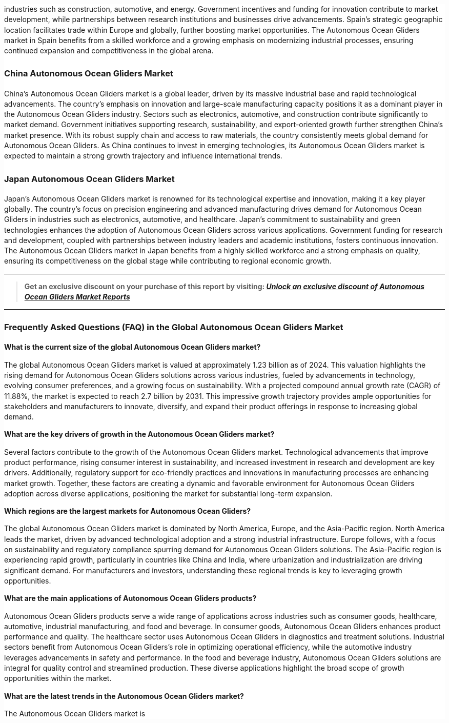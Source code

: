 industries such as construction, automotive, and energy. Government incentives and funding for innovation contribute to market development, while partnerships between research institutions and businesses drive advancements. Spain&rsquo;s strategic geographic location facilitates trade within Europe and globally, further boosting market opportunities. The Autonomous Ocean Gliders market in Spain benefits from a skilled workforce and a growing emphasis on modernizing industrial processes, ensuring continued expansion and competitiveness in the global arena.</p><h3>China Autonomous Ocean Gliders Market</h3><p>China&rsquo;s Autonomous Ocean Gliders market is a global leader, driven by its massive industrial base and rapid technological advancements. The country&rsquo;s emphasis on innovation and large-scale manufacturing capacity positions it as a dominant player in the Autonomous Ocean Gliders industry. Sectors such as electronics, automotive, and construction contribute significantly to market demand. Government initiatives supporting research, sustainability, and export-oriented growth further strengthen China&rsquo;s market presence. With its robust supply chain and access to raw materials, the country consistently meets global demand for Autonomous Ocean Gliders. As China continues to invest in emerging technologies, its Autonomous Ocean Gliders market is expected to maintain a strong growth trajectory and influence international trends.</p><h3>Japan Autonomous Ocean Gliders Market</h3><p>Japan&rsquo;s Autonomous Ocean Gliders market is renowned for its technological expertise and innovation, making it a key player globally. The country&rsquo;s focus on precision engineering and advanced manufacturing drives demand for Autonomous Ocean Gliders in industries such as electronics, automotive, and healthcare. Japan&rsquo;s commitment to sustainability and green technologies enhances the adoption of Autonomous Ocean Gliders across various applications. Government funding for research and development, coupled with partnerships between industry leaders and academic institutions, fosters continuous innovation. The Autonomous Ocean Gliders market in Japan benefits from a highly skilled workforce and a strong emphasis on quality, ensuring its competitiveness on the global stage while contributing to regional economic growth.</p><hr /><blockquote><p><strong>Get an exclusive discount on your purchase of this report by visiting: <em><a href="://marketresearchpulse.com/ask-for-discount/75030?utm_source=Github&amp;utm_medium=019">Unlock an exclusive discount of Autonomous Ocean Gliders Market Reports</a></em>&nbsp;</strong></p></blockquote><hr /><h3>Frequently Asked Questions (FAQ) in the Global Autonomous Ocean Gliders Market</h3><p><strong>What is the current size of the global Autonomous Ocean Gliders market?</strong></p><p>The global Autonomous Ocean Gliders market is valued at approximately 1.23 billion as of 2024. This valuation highlights the rising demand for Autonomous Ocean Gliders solutions across various industries, fueled by advancements in technology, evolving consumer preferences, and a growing focus on sustainability. With a projected compound annual growth rate (CAGR) of 11.88%, the market is expected to reach 2.7 billion by 2031. This impressive growth trajectory provides ample opportunities for stakeholders and manufacturers to innovate, diversify, and expand their product offerings in response to increasing global demand.</p><p><strong>What are the key drivers of growth in the Autonomous Ocean Gliders market?</strong></p><p>Several factors contribute to the growth of the Autonomous Ocean Gliders market. Technological advancements that improve product performance, rising consumer interest in sustainability, and increased investment in research and development are key drivers. Additionally, regulatory support for eco-friendly practices and innovations in manufacturing processes are enhancing market growth. Together, these factors are creating a dynamic and favorable environment for Autonomous Ocean Gliders adoption across diverse applications, positioning the market for substantial long-term expansion.</p><p><strong>Which regions are the largest markets for Autonomous Ocean Gliders?</strong></p><p>The global Autonomous Ocean Gliders market is dominated by North America, Europe, and the Asia-Pacific region. North America leads the market, driven by advanced technological adoption and a strong industrial infrastructure. Europe follows, with a focus on sustainability and regulatory compliance spurring demand for Autonomous Ocean Gliders solutions. The Asia-Pacific region is experiencing rapid growth, particularly in countries like China and India, where urbanization and industrialization are driving significant demand. For manufacturers and investors, understanding these regional trends is key to leveraging growth opportunities.</p><p><strong>What are the main applications of Autonomous Ocean Gliders products?</strong></p><p>Autonomous Ocean Gliders products serve a wide range of applications across industries such as consumer goods, healthcare, automotive, industrial manufacturing, and food and beverage. In consumer goods, Autonomous Ocean Gliders enhances product performance and quality. The healthcare sector uses Autonomous Ocean Gliders in diagnostics and treatment solutions. Industrial sectors benefit from Autonomous Ocean Gliders&rsquo;s role in optimizing operational efficiency, while the automotive industry leverages advancements in safety and performance. In the food and beverage industry, Autonomous Ocean Gliders solutions are integral for quality control and streamlined production. These diverse applications highlight the broad scope of growth opportunities within the market.</p><p><strong>What are the latest trends in the Autonomous Ocean Gliders market?</strong></p><p>The Autonomous Ocean Gliders market is